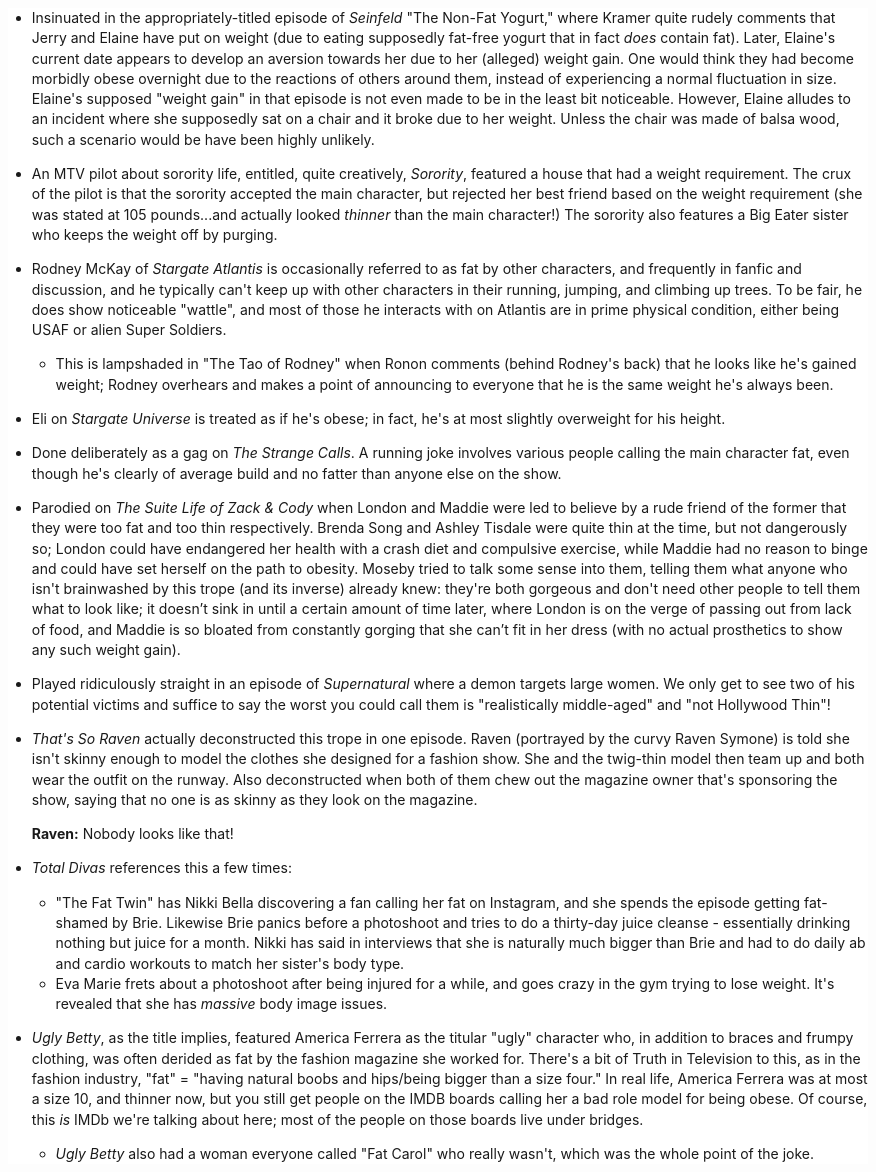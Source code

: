 -   Insinuated in the appropriately-titled episode of _Seinfeld_ "The Non-Fat Yogurt," where Kramer quite rudely comments that Jerry and Elaine have put on weight (due to eating supposedly fat-free yogurt that in fact _does_ contain fat). Later, Elaine's current date appears to develop an aversion towards her due to her (alleged) weight gain. One would think they had become morbidly obese overnight due to the reactions of others around them, instead of experiencing a normal fluctuation in size. Elaine's supposed "weight gain" in that episode is not even made to be in the least bit noticeable. However, Elaine alludes to an incident where she supposedly sat on a chair and it broke due to her weight. Unless the chair was made of balsa wood, such a scenario would be have been highly unlikely.
-   An MTV pilot about sorority life, entitled, quite creatively, _Sorority_, featured a house that had a weight requirement. The crux of the pilot is that the sorority accepted the main character, but rejected her best friend based on the weight requirement (she was stated at 105 pounds...and actually looked _thinner_ than the main character!) The sorority also features a Big Eater sister who keeps the weight off by purging.
-   Rodney McKay of _Stargate Atlantis_ is occasionally referred to as fat by other characters, and frequently in fanfic and discussion, and he typically can't keep up with other characters in their running, jumping, and climbing up trees. To be fair, he does show noticeable "wattle", and most of those he interacts with on Atlantis are in prime physical condition, either being USAF or alien Super Soldiers.
    -   This is lampshaded in "The Tao of Rodney" when Ronon comments (behind Rodney's back) that he looks like he's gained weight; Rodney overhears and makes a point of announcing to everyone that he is the same weight he's always been.
-   Eli on _Stargate Universe_ is treated as if he's obese; in fact, he's at most slightly overweight for his height.
-   Done deliberately as a gag on _The Strange Calls_. A running joke involves various people calling the main character fat, even though he's clearly of average build and no fatter than anyone else on the show.
-   Parodied on _The Suite Life of Zack & Cody_ when London and Maddie were led to believe by a rude friend of the former that they were too fat and too thin respectively. Brenda Song and Ashley Tisdale were quite thin at the time, but not dangerously so; London could have endangered her health with a crash diet and compulsive exercise, while Maddie had no reason to binge and could have set herself on the path to obesity. Moseby tried to talk some sense into them, telling them what anyone who isn't brainwashed by this trope (and its inverse) already knew: they're both gorgeous and don't need other people to tell them what to look like; it doesn’t sink in until a certain amount of time later, where London is on the verge of passing out from lack of food, and Maddie is so bloated from constantly gorging that she can’t fit in her dress (with no actual prosthetics to show any such weight gain).
-   Played ridiculously straight in an episode of _Supernatural_ where a demon targets large women. We only get to see two of his potential victims and suffice to say the worst you could call them is "realistically middle-aged" and "not Hollywood Thin"!
-   _That's So Raven_ actually deconstructed this trope in one episode. Raven (portrayed by the curvy Raven Symone) is told she isn't skinny enough to model the clothes she designed for a fashion show. She and the twig-thin model then team up and both wear the outfit on the runway. Also deconstructed when both of them chew out the magazine owner that's sponsoring the show, saying that no one is as skinny as they look on the magazine.
    
    **Raven:** Nobody looks like that!
    
-   _Total Divas_ references this a few times:
    -   "The Fat Twin" has Nikki Bella discovering a fan calling her fat on Instagram, and she spends the episode getting fat-shamed by Brie. Likewise Brie panics before a photoshoot and tries to do a thirty-day juice cleanse - essentially drinking nothing but juice for a month. Nikki has said in interviews that she is naturally much bigger than Brie and had to do daily ab and cardio workouts to match her sister's body type.
    -   Eva Marie frets about a photoshoot after being injured for a while, and goes crazy in the gym trying to lose weight. It's revealed that she has _massive_ body image issues.
-   _Ugly Betty_, as the title implies, featured America Ferrera as the titular "ugly" character who, in addition to braces and frumpy clothing, was often derided as fat by the fashion magazine she worked for. There's a bit of Truth in Television to this, as in the fashion industry, "fat" = "having natural boobs and hips/being bigger than a size four." In real life, America Ferrera was at most a size 10, and thinner now, but you still get people on the IMDB boards calling her a bad role model for being obese. Of course, this _is_ IMDb we're talking about here; most of the people on those boards live under bridges.
    -   _Ugly Betty_ also had a woman everyone called "Fat Carol" who really wasn't, which was the whole point of the joke.